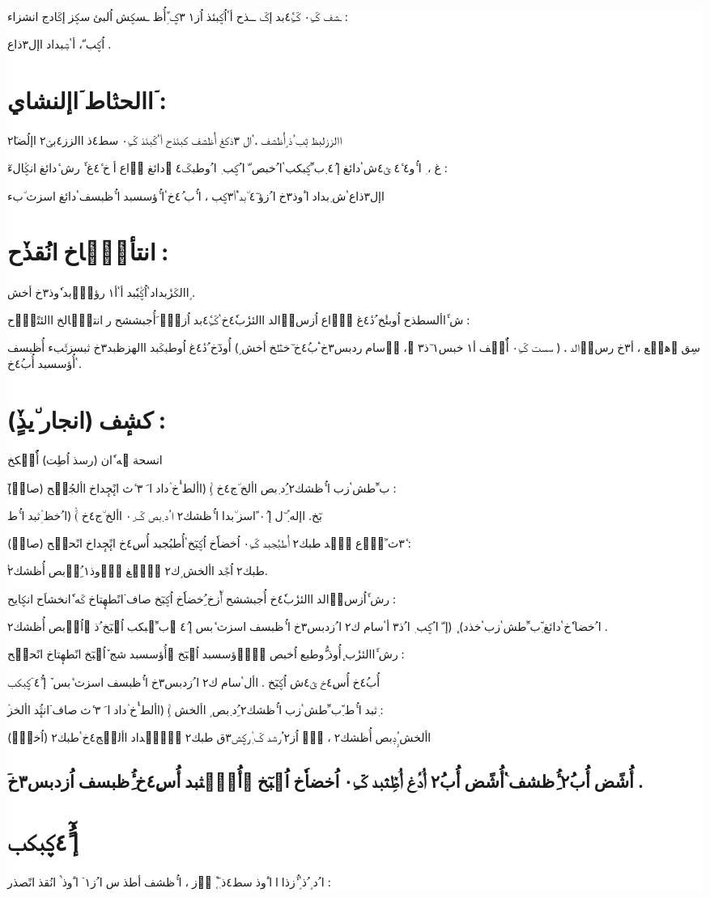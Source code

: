 ـشف ػ٠ِ ػ٤ِٔبد إػ ــذح أ ٝاُؼبئذ اُز١ ٣ؼ ِ٘ٚأُظ ـسؼش اُلبئ سؼز إػادج انشزاء :

اُؼب ّ، أ ٝشٜبداد اإل٣ذاع .

# االحتٛاط ٙاإلنشاي ٙ:

االززلبظ ثٜب ُذ ٟأُظشف ، ٝال ٣ذكغ أُظشف كبئذح أ ٝػبئذ ػ٠ِ سط٤ذ االزز٤بؽ٢ اإلُضا٢ٓ

ٓغ ، ٖ ا ُٔو٤ ٤ٔ ؿ٤ش ٝدائغ إ ٤ُ ٜب ًٓؼبكب ٝا ُخبص ّ ا ُؼب ٖ ا ُوطبػ٤ ٝدائغ ٗٞاع أ خ ٤ٔغ َٔ رش ٔدائغ انؼًالء :

اإل٣ذاع ٝش ٜبداد ا ُ٘وذ٣خ ا ُزؤ ٤ٓ ٘بد ًٝأ٣ؼب ، ا ُٔب ٤ُخ ٝا ُٔؤسسبد ا ُٔظبسف ٝدائغ اسزث ٘بء

# انتأيُٛاخ انُقذٚح :

االػزٔبداد ٝاُؼٔبٗبد أ ٝأ١ رؤ٤ٓ٘بد ٗوذ٣خ أخش ٟ.

ش َٔاألسطذح اُوبئٔخ ُد٤ٔغ أٗٞاع اُزس٤ٜالد االئزٔب٤ٗخ ٝػ٤ِٔبد اُز٣ٞٔ َأُجبششح ر انتسٓٛالخ االئتًاَٛح :

سِق ٝهشٝع ، أ٣خ رس٤ٜالد ، ( سست ػ٠ِ أٌُشٞف أ١ خبس١ ٓذ٣ ٖ، أٝسام ردبس٣خ ٝٓب٤ُخ ٓخظٞٓخ أخش ٟ) أُوذٓخ ُد٤ٔغ اُوطبػبد االهزظبد٣خ ثبسزث٘بء أُظبسف ٝأُؤسسبد أُب٤ُخ .

# كشٕف (انجار ٘يذٍٚ) :

انسحة ػه ٗان (رسذ اُطِت) أٌُشٞكخ

ٜٓ٘ب ًٓطش ٝزب ا ُٔظشك٢ ُِد ٜبص األخ ٘ج٤خ )ٍٞ (األط ُٔٞخ ٞداد ا َ ٣ ٔث انًٕجٕداخ األجُثٛح (صافٙ) :

بٓخ. اإله ّٜٞ ٓل إ ٠ُ ًاسز ٘بدا ا ُٔظشك٢ ا ُد ٜبص ػ ٠ِ األخ ٘ج٤خ )ّٞ (ا ُخظ ِٞثبد ا ُٔط

٣ٔث َٓدٔٞع ث٘ٞد طبك٢ أُطبُجبد ػ٠ِ اُخضاٗخ اُؼبٓخ ٝأُطبُجبد أُس٤ِخ انًٕجٕداخ انًحهٛح (صافٙ) :

ٝطبك٢ اُج٘ٞد األخش ٟك٢ اُٞػغ اُ٘وذ١ ُِدٜبص أُظشك٢.

رش َٔاُزس٤ٜالد االئزٔب٤ٗخ أُجبششح أُٔ٘ٞزخ ُِخضاٗخ اُؼبٓخ صاف ٙانًطهٕتاخ ػه ٗانخشاَح انؼايح :

ا ُخضا ٗخ ٝدائغ ٜٓ٘ب ًٓطش ٝزب ٝخذد) ٕ (إ ّ ا ُؼب ٖ ا ُذ٣ أ ٝسام ك٢ ا ُزدبس٣خ ا ُٔظبسف اسزث ٔبس إ ٤ُ ٜب ًٓؼبكب اُؼبٓخ ُذ ٟاُدٜبص أُظشك٢ .

رش َٔاالئزٔب ٕأُوذ ُِّوطبع اُخبص ُِٝٔؤسسبد اُؼبٓخ ٝأُؤسسبد شج ٚاُؼبٓخ انًطهٕتاخ انًحهٛح :

أُب٤ُخ أُس٤ِخ ؿ٤ش اُؼبٓخ . األ ٝسام ك٢ ا ُزدبس٣خ ا ُٔظبسف اسزث ٔبس ٚ إ ٤ًُ ٓؼبكب

ِٞثبد ا ُٔط ٜٓ٘ب ًٓطش ٝزب ا ُٔظشك٢ ُِد ٜبص ٟ األخش )ٍٞ (األط ُٔٞخ ٞداد ا َ ٣ ٔث صاف ٙانثُٕد األخز ٖ:

(اُخظّٞ) األخش ُِٟدٜبص أُظشك٢ ، ٢ٛٝ اُز٢ ُْرشد ػ ٖٔرؼش٣ق طبك٢ أُٞخٞداد األخ٘ج٤خ ٝطبك٢

ٖٓأُشًض أُب٢ُ ُِٔظشف ٝأُشًض أُب٢ُ أُدٔغ أُطِٞثبد ػ٠ِ اُخضاٗخ اُؼبٓخ ٝأُطِٞثبد أُس٤ِخ ُِٔظبسف اُزدبس٣خ .
---
# إ ٤ًُٓؼبكب

ا ُد  ٟ  ُذ  ٍٝ   ُٔزذا  ا ا ُ٘وذ سط٤ذ ٖٓ          ٌٕٞ    ٣ٝز   ، ا ُٔظشف أطذ س ا ُز١ ٙ                ا ُ٘وذ ٞٛ    انُقذ انًصذر :
